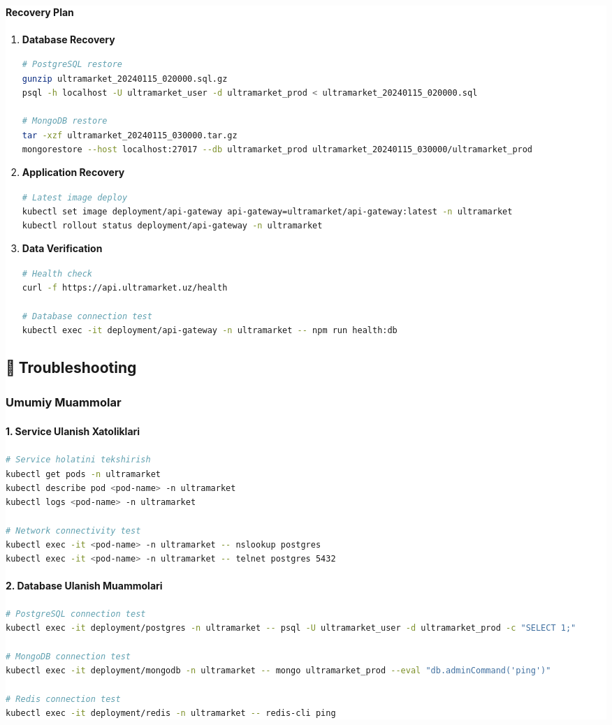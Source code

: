 #### Recovery Plan

1. **Database Recovery**

   ```bash
   # PostgreSQL restore
   gunzip ultramarket_20240115_020000.sql.gz
   psql -h localhost -U ultramarket_user -d ultramarket_prod < ultramarket_20240115_020000.sql

   # MongoDB restore
   tar -xzf ultramarket_20240115_030000.tar.gz
   mongorestore --host localhost:27017 --db ultramarket_prod ultramarket_20240115_030000/ultramarket_prod
   ```

2. **Application Recovery**

   ```bash
   # Latest image deploy
   kubectl set image deployment/api-gateway api-gateway=ultramarket/api-gateway:latest -n ultramarket
   kubectl rollout status deployment/api-gateway -n ultramarket
   ```

3. **Data Verification**

   ```bash
   # Health check
   curl -f https://api.ultramarket.uz/health

   # Database connection test
   kubectl exec -it deployment/api-gateway -n ultramarket -- npm run health:db
   ```

## 🔧 Troubleshooting

### Umumiy Muammolar

#### 1. Service Ulanish Xatoliklari

```bash
# Service holatini tekshirish
kubectl get pods -n ultramarket
kubectl describe pod <pod-name> -n ultramarket
kubectl logs <pod-name> -n ultramarket

# Network connectivity test
kubectl exec -it <pod-name> -n ultramarket -- nslookup postgres
kubectl exec -it <pod-name> -n ultramarket -- telnet postgres 5432
```

#### 2. Database Ulanish Muammolari

```bash
# PostgreSQL connection test
kubectl exec -it deployment/postgres -n ultramarket -- psql -U ultramarket_user -d ultramarket_prod -c "SELECT 1;"

# MongoDB connection test
kubectl exec -it deployment/mongodb -n ultramarket -- mongo ultramarket_prod --eval "db.adminCommand('ping')"

# Redis connection test
kubectl exec -it deployment/redis -n ultramarket -- redis-cli ping
```
